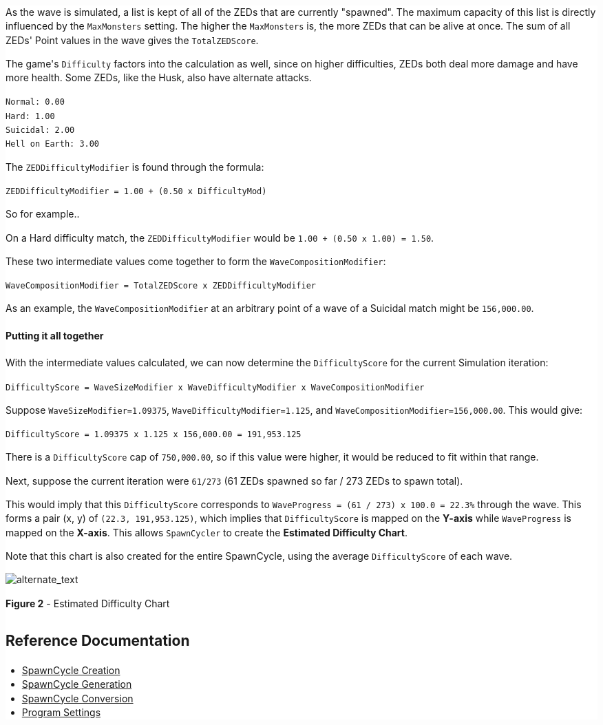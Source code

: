 As the wave is simulated, a list is kept of all of the ZEDs that are currently "spawned". The maximum capacity of this list is directly influenced by the `MaxMonsters` setting. The higher the `MaxMonsters` is, the more ZEDs that can be alive at once. The sum of all ZEDs' Point values in the wave gives the `TotalZEDScore`.

The game's `Difficulty` factors into the calculation as well, since on higher difficulties, ZEDs both deal more damage and have more health. Some ZEDs, like the Husk, also have alternate attacks.
```
Normal: 0.00
Hard: 1.00
Suicidal: 2.00
Hell on Earth: 3.00
```
The `ZEDDifficultyModifier` is found through the formula:

`ZEDDifficultyModifier = 1.00 + (0.50 x DifficultyMod)`

So for example..

On a Hard difficulty match, the `ZEDDifficultyModifier` would be `1.00 + (0.50 x 1.00) = 1.50`.

These two intermediate values come together to form the `WaveCompositionModifier`:

`WaveCompositionModifier = TotalZEDScore x ZEDDifficultyModifier`

As an example, the `WaveCompositionModifier` at an arbitrary point of a wave of a Suicidal match might be `156,000.00`.

#### Putting it all together
With the intermediate values calculated, we can now determine the `DifficultyScore` for the current Simulation iteration:

`DifficultyScore = WaveSizeModifier x WaveDifficultyModifier x WaveCompositionModifier`

Suppose `WaveSizeModifier=1.09375`, `WaveDifficultyModifier=1.125`, and `WaveCompositionModifier=156,000.00`. This would give:

`DifficultyScore = 1.09375 x 1.125 x 156,000.00 = 191,953.125`

There is a `DifficultyScore` cap of `750,000.00`, so if this value were higher, it would be reduced to fit within that range.

Next, suppose the current iteration were `61/273` (61 ZEDs spawned so far / 273 ZEDs to spawn total).

This would imply that this `DifficultyScore` corresponds to `WaveProgress = (61 / 273) x 100.0 = 22.3%` through the wave.
This forms a pair (x, y) of `(22.3, 191,953.125)`, which implies that `DifficultyScore` is mapped on the **Y-axis** while `WaveProgress` is mapped on the **X-axis**. This allows `SpawnCycler` to create the **Estimated Difficulty Chart**.

Note that this chart is also created for the entire SpawnCycle, using the average `DifficultyScore` of each wave.

![alternate_text](https://i.imgur.com/ahMTaKa.png)

**Figure 2** - Estimated Difficulty Chart

## Reference Documentation
- [SpawnCycle Creation](https://github.com/tamari92/spawncycler/blob/main/creation.md)
- [SpawnCycle Generation](https://github.com/tamari92/spawncycler/blob/main/generation.md)
- [SpawnCycle Conversion](https://github.com/tamari92/spawncycler/blob/main/conversion.md)
- [Program Settings](https://github.com/tamari92/spawncycler/blob/main/settings.md)
